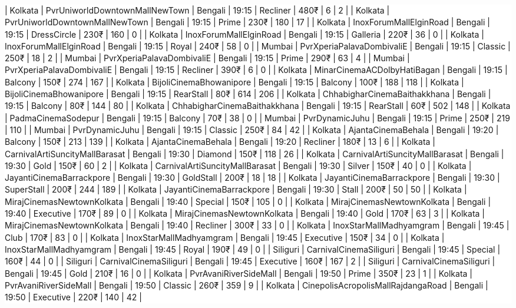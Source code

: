 | Kolkata     | PvrUniworldDowntownMallNewTown              | Bengali  | 19:15 | Recliner       |  480₹ |        6 |      2 |
| Kolkata     | PvrUniworldDowntownMallNewTown              | Bengali  | 19:15 | Prime          |  230₹ |      180 |     17 |
| Kolkata     | InoxForumMallElginRoad                      | Bengali  | 19:15 | DressCircle    |  230₹ |      160 |      0 |
| Kolkata     | InoxForumMallElginRoad                      | Bengali  | 19:15 | Galleria       |  220₹ |       36 |      0 |
| Kolkata     | InoxForumMallElginRoad                      | Bengali  | 19:15 | Royal          |  240₹ |       58 |      0 |
| Mumbai      | PvrXperiaPalavaDombivaliE                   | Bengali  | 19:15 | Classic        |  250₹ |       18 |      2 |
| Mumbai      | PvrXperiaPalavaDombivaliE                   | Bengali  | 19:15 | Prime          |  290₹ |       63 |      4 |
| Mumbai      | PvrXperiaPalavaDombivaliE                   | Bengali  | 19:15 | Recliner       |  390₹ |        6 |      0 |
| Kolkata     | MinarCinemaACDolbyHatiBagan                 | Bengali  | 19:15 | Balcony        |  150₹ |      274 |    167 |
| Kolkata     | BijoliCinemaBhowanipore                     | Bengali  | 19:15 | Balcony        |  100₹ |      188 |    118 |
| Kolkata     | BijoliCinemaBhowanipore                     | Bengali  | 19:15 | RearStall      |   80₹ |      614 |    206 |
| Kolkata     | ChhabigharCinemaBaithakkhana                | Bengali  | 19:15 | Balcony        |   80₹ |      144 |     80 |
| Kolkata     | ChhabigharCinemaBaithakkhana                | Bengali  | 19:15 | RearStall      |   60₹ |      502 |    148 |
| Kolkata     | PadmaCinemaSodepur                          | Bengali  | 19:15 | Balcony        |   70₹ |       38 |      0 |
| Mumbai      | PvrDynamicJuhu                              | Bengali  | 19:15 | Prime          |  250₹ |      219 |    110 |
| Mumbai      | PvrDynamicJuhu                              | Bengali  | 19:15 | Classic        |  250₹ |       84 |     42 |
| Kolkata     | AjantaCinemaBehala                          | Bengali  | 19:20 | Balcony        |  150₹ |      213 |    139 |
| Kolkata     | AjantaCinemaBehala                          | Bengali  | 19:20 | Recliner       |  180₹ |       13 |      6 |
| Kolkata     | CarnivalArtiSuncityMallBarasat              | Bengali  | 19:30 | Diamond        |  150₹ |      118 |     26 |
| Kolkata     | CarnivalArtiSuncityMallBarasat              | Bengali  | 19:30 | Gold           |  150₹ |       60 |      2 |
| Kolkata     | CarnivalArtiSuncityMallBarasat              | Bengali  | 19:30 | Silver         |  150₹ |       40 |      0 |
| Kolkata     | JayantiCinemaBarrackpore                    | Bengali  | 19:30 | GoldStall      |  200₹ |       18 |     18 |
| Kolkata     | JayantiCinemaBarrackpore                    | Bengali  | 19:30 | SuperStall     |  200₹ |      244 |    189 |
| Kolkata     | JayantiCinemaBarrackpore                    | Bengali  | 19:30 | Stall          |  200₹ |       50 |     50 |
| Kolkata     | MirajCinemasNewtownKolkata                  | Bengali  | 19:40 | Special        |  150₹ |      105 |      0 |
| Kolkata     | MirajCinemasNewtownKolkata                  | Bengali  | 19:40 | Executive      |  170₹ |       89 |      0 |
| Kolkata     | MirajCinemasNewtownKolkata                  | Bengali  | 19:40 | Gold           |  170₹ |       63 |      3 |
| Kolkata     | MirajCinemasNewtownKolkata                  | Bengali  | 19:40 | Recliner       |  300₹ |       33 |      0 |
| Kolkata     | InoxStarMallMadhyamgram                     | Bengali  | 19:45 | Club           |  170₹ |       83 |      0 |
| Kolkata     | InoxStarMallMadhyamgram                     | Bengali  | 19:45 | Executive      |  150₹ |       34 |      0 |
| Kolkata     | InoxStarMallMadhyamgram                     | Bengali  | 19:45 | Royal          |  190₹ |       49 |      0 |
| Siliguri    | CarnivalCinemaSiliguri                      | Bengali  | 19:45 | Special        |  160₹ |       44 |      0 |
| Siliguri    | CarnivalCinemaSiliguri                      | Bengali  | 19:45 | Executive      |  160₹ |      167 |      2 |
| Siliguri    | CarnivalCinemaSiliguri                      | Bengali  | 19:45 | Gold           |  210₹ |       16 |      0 |
| Kolkata     | PvrAvaniRiverSideMall                       | Bengali  | 19:50 | Prime          |  350₹ |       23 |      1 |
| Kolkata     | PvrAvaniRiverSideMall                       | Bengali  | 19:50 | Classic        |  260₹ |      359 |      9 |
| Kolkata     | CinepolisAcropolisMallRajdangaRoad          | Bengali  | 19:50 | Executive      |  220₹ |      140 |     42 |